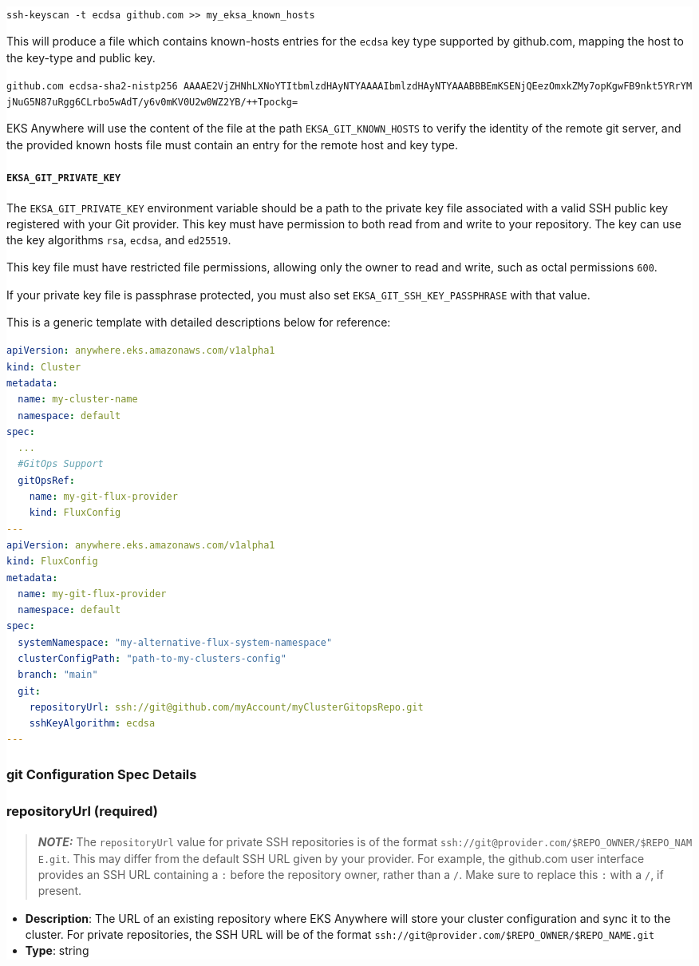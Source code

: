 `ssh-keyscan -t ecdsa github.com >> my_eksa_known_hosts`

This will produce a file which contains known-hosts entries for the `ecdsa` key type supported by github.com, mapping the host to the key-type and public key.

`github.com ecdsa-sha2-nistp256 AAAAE2VjZHNhLXNoYTItbmlzdHAyNTYAAAAIbmlzdHAyNTYAAABBBEmKSENjQEezOmxkZMy7opKgwFB9nkt5YRrYMjNuG5N87uRgg6CLrbo5wAdT/y6v0mKV0U2w0WZ2YB/++Tpockg=`

EKS Anywhere will use the content of the file at the path `EKSA_GIT_KNOWN_HOSTS` to verify the identity of the remote git server, and the provided known hosts file must contain an entry for the remote host and key type.


#### `EKSA_GIT_PRIVATE_KEY`

The `EKSA_GIT_PRIVATE_KEY` environment variable should be a path to the private key file associated with a valid SSH public key registered with your Git provider.
This key must have permission to both read from and write to your repository.
The key can use the key algorithms `rsa`, `ecdsa`, and `ed25519`.

This key file must have restricted file permissions, allowing only the owner to read and write, such as octal permissions `600`.

If your private key file is passphrase protected, you must also set `EKSA_GIT_SSH_KEY_PASSPHRASE` with that value.

This is a generic template with detailed descriptions below for reference:
```yaml
apiVersion: anywhere.eks.amazonaws.com/v1alpha1
kind: Cluster
metadata:
  name: my-cluster-name
  namespace: default
spec:
  ...
  #GitOps Support
  gitOpsRef:
    name: my-git-flux-provider
    kind: FluxConfig
---
apiVersion: anywhere.eks.amazonaws.com/v1alpha1
kind: FluxConfig
metadata:
  name: my-git-flux-provider
  namespace: default
spec:
  systemNamespace: "my-alternative-flux-system-namespace"
  clusterConfigPath: "path-to-my-clusters-config"
  branch: "main"
  git:
    repositoryUrl: ssh://git@github.com/myAccount/myClusterGitopsRepo.git
    sshKeyAlgorithm: ecdsa
---
```

### git Configuration Spec Details
### repositoryUrl (required)
>**_NOTE:_** The `repositoryUrl` value for private SSH repositories is of the format `ssh://git@provider.com/$REPO_OWNER/$REPO_NAME.git`. This may differ from the default SSH URL given by your provider. For example, the github.com user interface provides an SSH URL containing a `:` before the repository owner, rather than a `/`. Make sure to replace this `:` with a `/`, if present.
* __Description__: The URL of an existing repository where EKS Anywhere will store your cluster configuration and sync it to the cluster. For private repositories, the SSH URL will be of the format `ssh://git@provider.com/$REPO_OWNER/$REPO_NAME.git`
* __Type__: string
